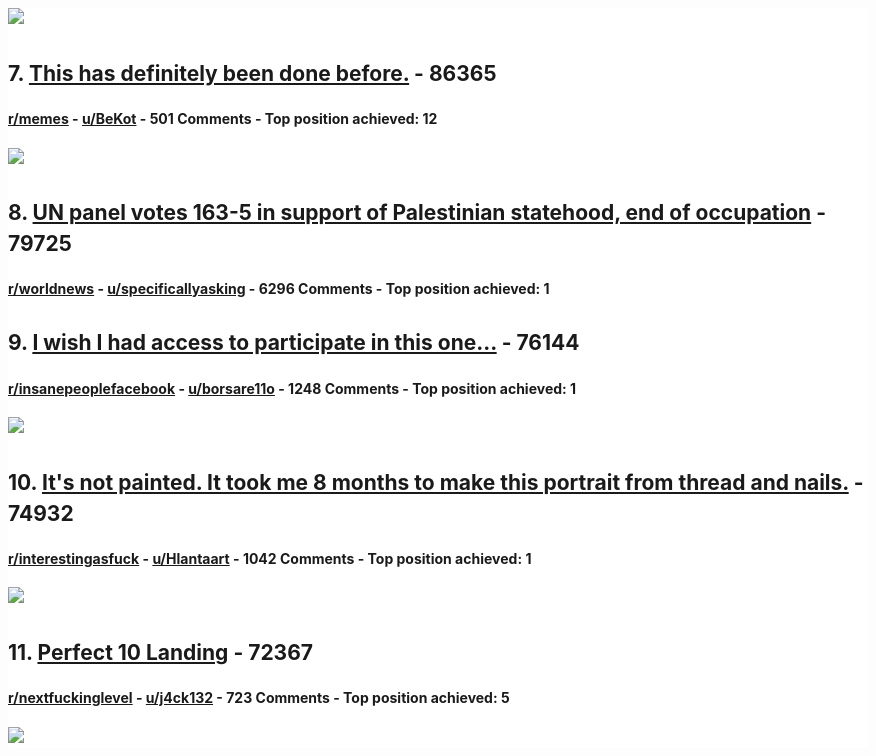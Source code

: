 <a href="https://i.redd.it/cnijca5ekc061.gif"><img src="https://b.thumbs.redditmedia.com/tYjmsebxXqTTRUJ23Vis42jkI4Rouh8DnKzfODvM9_c.jpg"></img></a>

## 7. [This has definitely been done before.](http://reddit.com/r/memes/comments/jxpzp8/this_has_definitely_been_done_before/) - 86365
#### [r/memes](http://reddit.com/r/memes) - [u/BeKot](http://reddit.com/u/BeKot) - 501 Comments - Top position achieved: 12

<a href="https://i.redd.it/jr74nu5tne061.jpg"><img src="https://b.thumbs.redditmedia.com/Q2Ow3fnD-xbwkreO-01yk-4lokWydhbMEhgvUTjf3FA.jpg"></img></a>

## 8. [UN panel votes 163-5 in support of Palestinian statehood, end of occupation](http://reddit.com/r/worldnews/comments/jxtkxo/un_panel_votes_1635_in_support_of_palestinian/) - 79725
#### [r/worldnews](http://reddit.com/r/worldnews) - [u/specificallyasking](http://reddit.com/u/specificallyasking) - 6296 Comments - Top position achieved: 1

## 9. [I wish I had access to participate in this one...](http://reddit.com/r/insanepeoplefacebook/comments/jxr8a0/i_wish_i_had_access_to_participate_in_this_one/) - 76144
#### [r/insanepeoplefacebook](http://reddit.com/r/insanepeoplefacebook) - [u/borsare11o](http://reddit.com/u/borsare11o) - 1248 Comments - Top position achieved: 1

<a href="https://i.redd.it/98a30et60f061.jpg"><img src="https://b.thumbs.redditmedia.com/FDS6pqJwGw7tqY8qVr7GO661atv6vB1OrXuWc3KDMsY.jpg"></img></a>

## 10. [It's not painted. It took me 8 months to make this portrait from thread and nails.](http://reddit.com/r/interestingasfuck/comments/jxpqqm/its_not_painted_it_took_me_8_months_to_make_this/) - 74932
#### [r/interestingasfuck](http://reddit.com/r/interestingasfuck) - [u/Hlantaart](http://reddit.com/u/Hlantaart) - 1042 Comments - Top position achieved: 1

<a href="https://i.redd.it/ru9d5z7rke061.jpg"><img src="https://a.thumbs.redditmedia.com/glJsj6pogfnJwLOwa4lTTFaeyx5bVAzfo2vgem_k6Z8.jpg"></img></a>

## 11. [Perfect 10 Landing](http://reddit.com/r/nextfuckinglevel/comments/jxxl24/perfect_10_landing/) - 72367
#### [r/nextfuckinglevel](http://reddit.com/r/nextfuckinglevel) - [u/j4ck132](http://reddit.com/u/j4ck132) - 723 Comments - Top position achieved: 5

<a href="https://v.redd.it/co9z17jang061"><img src="https://b.thumbs.redditmedia.com/u7DvI6L7dhxgocl5PV1R94dxHmu4kDqyMrG3MwGYLbo.jpg"></img></a>
